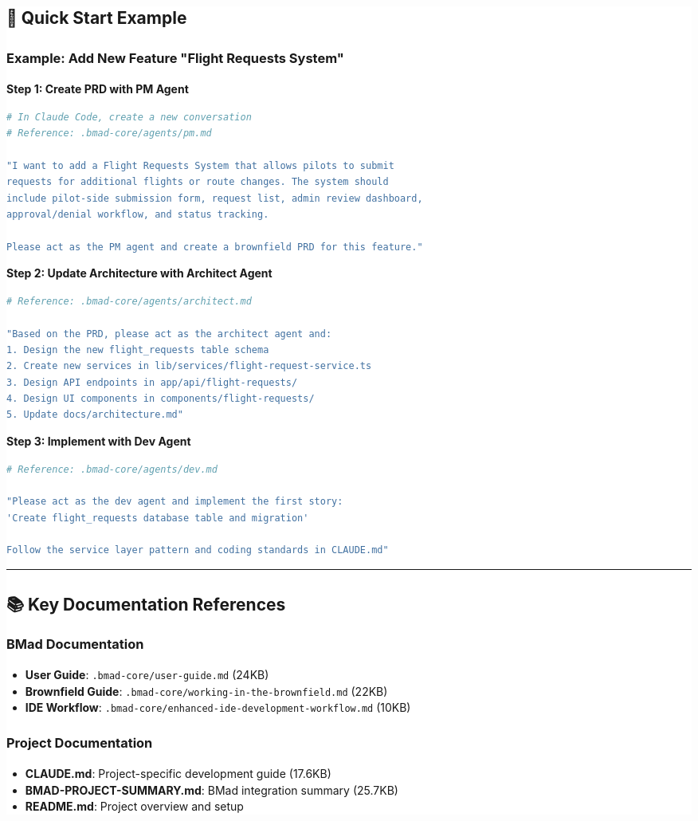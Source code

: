 ## 🎯 Quick Start Example

### Example: Add New Feature "Flight Requests System"

**Step 1: Create PRD with PM Agent**
```bash
# In Claude Code, create a new conversation
# Reference: .bmad-core/agents/pm.md

"I want to add a Flight Requests System that allows pilots to submit
requests for additional flights or route changes. The system should
include pilot-side submission form, request list, admin review dashboard,
approval/denial workflow, and status tracking.

Please act as the PM agent and create a brownfield PRD for this feature."
```

**Step 2: Update Architecture with Architect Agent**
```bash
# Reference: .bmad-core/agents/architect.md

"Based on the PRD, please act as the architect agent and:
1. Design the new flight_requests table schema
2. Create new services in lib/services/flight-request-service.ts
3. Design API endpoints in app/api/flight-requests/
4. Design UI components in components/flight-requests/
5. Update docs/architecture.md"
```

**Step 3: Implement with Dev Agent**
```bash
# Reference: .bmad-core/agents/dev.md

"Please act as the dev agent and implement the first story:
'Create flight_requests database table and migration'

Follow the service layer pattern and coding standards in CLAUDE.md"
```

---

## 📚 Key Documentation References

### BMad Documentation
- **User Guide**: `.bmad-core/user-guide.md` (24KB)
- **Brownfield Guide**: `.bmad-core/working-in-the-brownfield.md` (22KB)
- **IDE Workflow**: `.bmad-core/enhanced-ide-development-workflow.md` (10KB)

### Project Documentation
- **CLAUDE.md**: Project-specific development guide (17.6KB)
- **BMAD-PROJECT-SUMMARY.md**: BMad integration summary (25.7KB)
- **README.md**: Project overview and setup
